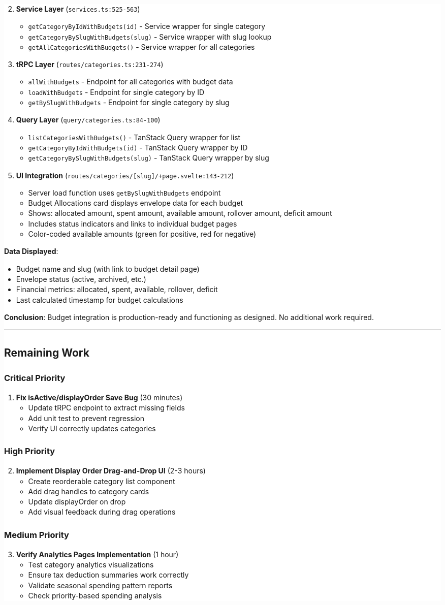 2. **Service Layer** (`services.ts:525-563`)
   - `getCategoryByIdWithBudgets(id)` - Service wrapper for single category
   - `getCategoryBySlugWithBudgets(slug)` - Service wrapper with slug lookup
   - `getAllCategoriesWithBudgets()` - Service wrapper for all categories

3. **tRPC Layer** (`routes/categories.ts:231-274`)
   - `allWithBudgets` - Endpoint for all categories with budget data
   - `loadWithBudgets` - Endpoint for single category by ID
   - `getBySlugWithBudgets` - Endpoint for single category by slug

4. **Query Layer** (`query/categories.ts:84-100`)
   - `listCategoriesWithBudgets()` - TanStack Query wrapper for list
   - `getCategoryByIdWithBudgets(id)` - TanStack Query wrapper by ID
   - `getCategoryBySlugWithBudgets(slug)` - TanStack Query wrapper by slug

5. **UI Integration** (`routes/categories/[slug]/+page.svelte:143-212`)
   - Server load function uses `getBySlugWithBudgets` endpoint
   - Budget Allocations card displays envelope data for each budget
   - Shows: allocated amount, spent amount, available amount, rollover amount, deficit amount
   - Includes status indicators and links to individual budget pages
   - Color-coded available amounts (green for positive, red for negative)

**Data Displayed**:

- Budget name and slug (with link to budget detail page)
- Envelope status (active, archived, etc.)
- Financial metrics: allocated, spent, available, rollover, deficit
- Last calculated timestamp for budget calculations

**Conclusion**: Budget integration is production-ready and functioning as designed. No additional work required.

---

## Remaining Work

### Critical Priority

1. **Fix isActive/displayOrder Save Bug** (30 minutes)
   - Update tRPC endpoint to extract missing fields
   - Add unit test to prevent regression
   - Verify UI correctly updates categories

### High Priority

2. **Implement Display Order Drag-and-Drop UI** (2-3 hours)
   - Create reorderable category list component
   - Add drag handles to category cards
   - Update displayOrder on drop
   - Add visual feedback during drag operations

### Medium Priority

3. **Verify Analytics Pages Implementation** (1 hour)
   - Test category analytics visualizations
   - Ensure tax deduction summaries work correctly
   - Validate seasonal spending pattern reports
   - Check priority-based spending analysis
